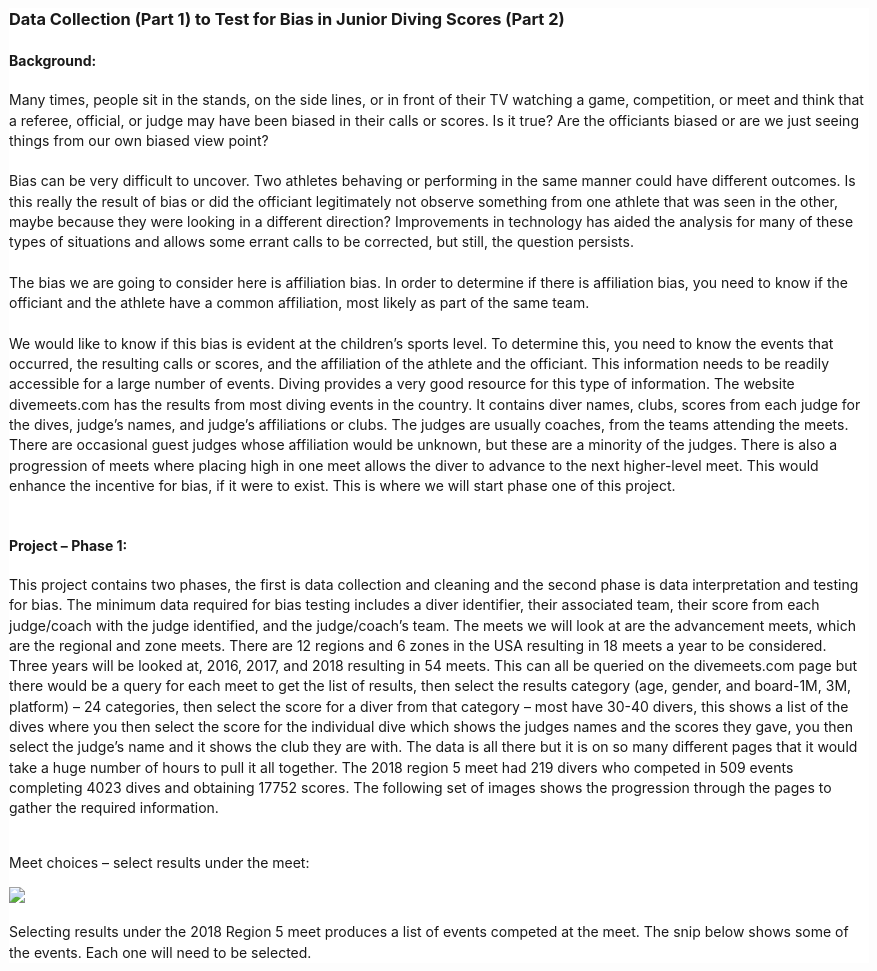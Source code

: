 ### **Data Collection (Part 1) to Test for Bias in Junior Diving Scores (Part 2)**
#### **Background:**
Many times, people sit in the stands, on the side lines, or in front of their TV watching a game, competition, or meet and think that a referee, official, or judge may have been biased in their calls or scores. Is it true? Are the officiants biased or are we just seeing things from our own biased view point? <br><br>
Bias can be very difficult to uncover. Two athletes behaving or performing in the same manner could have different outcomes. Is this really the result of bias or did the officiant legitimately not observe something from one athlete that was seen in the other, maybe because they were looking in a different direction? Improvements in technology has aided the analysis for many of these types of situations and allows some errant calls to be corrected, but still, the question persists.<br><br>
The bias we are going to consider here is affiliation bias. In order to determine if there is affiliation bias, you need to know if the officiant and the athlete have a common affiliation, most likely as part of the same team.<br><br>
We would like to know if this bias is evident at the children’s sports level. To determine this, you need to know the events that occurred, the resulting calls or scores, and the affiliation of the athlete and the officiant. This information needs to be readily accessible for a large number of events. Diving provides a very good resource for this type of information. The website divemeets.com has the results from most diving events in the country. It contains diver names, clubs, scores from each judge for the dives, judge’s names, and judge’s affiliations or clubs. The judges are usually coaches, from the teams attending the meets. There are occasional guest judges whose affiliation would be unknown, but these are a minority of the judges. There is also a progression of meets where placing high in one meet allows the diver to advance to the next higher-level meet. This would enhance the incentive for bias, if it were to exist. This is where we will start phase one of this project.<br><br>

#### **Project – Phase 1:**
This project contains two phases, the first is data collection and cleaning and the second phase is data interpretation and testing for bias. The minimum data required for bias testing includes a diver identifier, their associated team, their score from each judge/coach with the judge identified, and the judge/coach’s team. The meets we will look at are the advancement meets, which are the regional and zone meets. There are 12 regions and 6 zones in the USA resulting in 18 meets a year to be considered. Three years will be looked at, 2016, 2017, and 2018 resulting in 54 meets. This can all be queried on the divemeets.com page but there would be a query for each meet to get the list of results, then select the results category (age, gender, and board-1M, 3M, platform) – 24 categories, then select the score for a diver from that category – most have 30-40 divers, this shows a list of the dives where you then select the score for the individual dive which shows the judges names and the scores they gave, you then select the judge’s name and it shows the club they are with. The data is all there but it is on so many different pages that it would take a huge number of hours to pull it all together. The 2018 region 5 meet had 219 divers who competed in 509 events completing 4023 dives and obtaining 17752 scores. The following set of images shows the progression through the pages to gather the required information.<br><br>

Meet choices – select results under the meet:<br>

![](image1.png)
 
Selecting results under the 2018 Region 5 meet produces a list of events competed at the meet. The snip below shows some of the events. Each one will need to be selected.<br>
